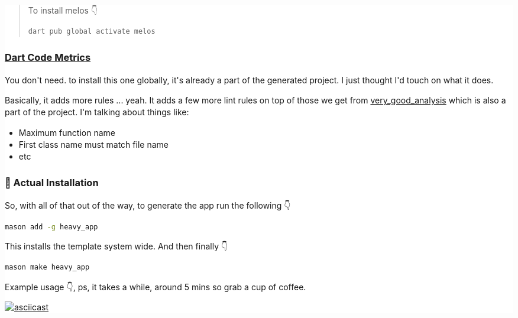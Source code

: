 > To install melos 👇
>
> ```sh
> dart pub global activate melos
> ```



### [Dart Code Metrics](https://dartcodemetrics.dev/)

You don't need. to install this one globally, it's already a part of the generated project. I just thought I'd touch on what it does.

Basically, it adds more rules ... yeah. It adds a few more lint rules on top of those we get from [very_good_analysis](https://pub.dev/packages/very_good_analysis) which is also a part of the project. I'm talking about things like:

- Maximum function name
- First class name must match file name
- etc



### 🧱 Actual Installation

So, with all of that out of the way, to generate the app run the following 👇

```sh
mason add -g heavy_app
```

This installs the template system wide. And then finally 👇

```sh
mason make heavy_app
```

Example usage 👇, ps, it takes a while, around 5 mins so grab a cup of coffee.

[![asciicast](https://asciinema.org/a/HYJbNRUAxhHaB68NJjMbzVqyu.svg)](https://asciinema.org/a/HYJbNRUAxhHaB68NJjMbzVqyu)

